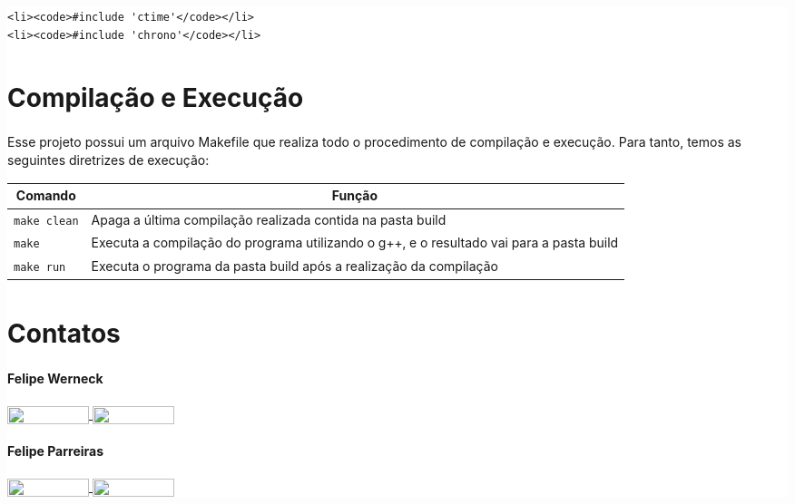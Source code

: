     <li><code>#include 'ctime'</code></li>
    <li><code>#include 'chrono'</code></li>
</ul>

# Compilação e Execução

Esse projeto possui um arquivo Makefile que realiza todo o procedimento de compilação e execução. Para tanto, temos as seguintes diretrizes de execução:


| Comando                |  Função                                                                                           |                     
| -----------------------| ------------------------------------------------------------------------------------------------- |
|  `make clean`          | Apaga a última compilação realizada contida na pasta build                                        |
|  `make`                | Executa a compilação do programa utilizando o g++, e o resultado vai para a pasta build           |
|  `make run`            | Executa o programa da pasta build após a realização da compilação                                 |


# Contatos

#### Felipe Werneck
<div style="display: inline-block;">
<a href="https://t.me/felipewom">
<img align="center" height="20px" width="90px" src="https://img.shields.io/badge/Telegram-2CA5E0?style=for-the-badge&logo=telegram&logoColor=white"/> 
</a>

<a href="https://www.linkedin.com/in/felipe-werneck-93520a209">
<img align="center" height="20px" width="90px" src="https://img.shields.io/badge/LinkedIn-0077B5?style=for-the-badge&logo=linkedin&logoColor=white"/>
</a>

</div>

#### Felipe Parreiras
<div style="display: inline-block;">
<a href="https://t.me/fparreiras">
<img align="center" height="20px" width="90px" src="https://img.shields.io/badge/Telegram-2CA5E0?style=for-the-badge&logo=telegram&logoColor=white"/> 
</a>

<a href="https://www.linkedin.com/in/felipe-parreiras-56b075277/">
<img align="center" height="20px" width="90px" src="https://img.shields.io/badge/LinkedIn-0077B5?style=for-the-badge&logo=linkedin&logoColor=white"/>
</a>

</div>

<p> </p>
